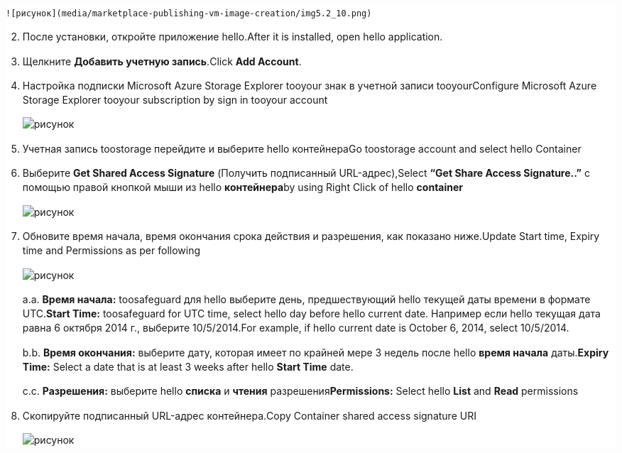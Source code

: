     ![рисунок](media/marketplace-publishing-vm-image-creation/img5.2_10.png)

2.  <span data-ttu-id="fe3e9-393">После установки, откройте приложение hello.</span><span class="sxs-lookup"><span data-stu-id="fe3e9-393">After it is installed, open hello application.</span></span>

3.  <span data-ttu-id="fe3e9-394">Щелкните **Добавить учетную запись**.</span><span class="sxs-lookup"><span data-stu-id="fe3e9-394">Click **Add Account**.</span></span>

4.  <span data-ttu-id="fe3e9-395">Настройка подписки Microsoft Azure Storage Explorer tooyour знак в учетной записи tooyour</span><span class="sxs-lookup"><span data-stu-id="fe3e9-395">Configure Microsoft Azure Storage Explorer tooyour subscription by sign in tooyour account</span></span>

    ![рисунок](media/marketplace-publishing-vm-image-creation/img5.2_11.png)

5.  <span data-ttu-id="fe3e9-397">Учетная запись toostorage перейдите и выберите hello контейнера</span><span class="sxs-lookup"><span data-stu-id="fe3e9-397">Go toostorage account and select hello Container</span></span>

6.  <span data-ttu-id="fe3e9-398">Выберите **Get Shared Access Signature** (Получить подписанный URL-адрес),</span><span class="sxs-lookup"><span data-stu-id="fe3e9-398">Select **“Get Share Access Signature..”**</span></span> <span data-ttu-id="fe3e9-399">с помощью правой кнопкой мыши из hello **контейнера**</span><span class="sxs-lookup"><span data-stu-id="fe3e9-399">by using Right Click of hello **container**</span></span>

    ![рисунок](media/marketplace-publishing-vm-image-creation/img5.2_12.png)

7.  <span data-ttu-id="fe3e9-401">Обновите время начала, время окончания срока действия и разрешения, как показано ниже.</span><span class="sxs-lookup"><span data-stu-id="fe3e9-401">Update Start time, Expiry time and Permissions as per following</span></span>

    ![рисунок](media/marketplace-publishing-vm-image-creation/img5.2_13.png)

    <span data-ttu-id="fe3e9-403">а.</span><span class="sxs-lookup"><span data-stu-id="fe3e9-403">a.</span></span>  <span data-ttu-id="fe3e9-404">**Время начала:** toosafeguard для hello выберите день, предшествующий hello текущей даты времени в формате UTC.</span><span class="sxs-lookup"><span data-stu-id="fe3e9-404">**Start Time:** toosafeguard for UTC time, select hello day before hello current date.</span></span> <span data-ttu-id="fe3e9-405">Например если hello текущая дата равна 6 октября 2014 г., выберите 10/5/2014.</span><span class="sxs-lookup"><span data-stu-id="fe3e9-405">For example, if hello current date is October 6, 2014, select 10/5/2014.</span></span>

    <span data-ttu-id="fe3e9-406">b.</span><span class="sxs-lookup"><span data-stu-id="fe3e9-406">b.</span></span>  <span data-ttu-id="fe3e9-407">**Время окончания:** выберите дату, которая имеет по крайней мере 3 недель после hello **время начала** даты.</span><span class="sxs-lookup"><span data-stu-id="fe3e9-407">**Expiry Time:** Select a date that is at least 3 weeks after hello **Start Time** date.</span></span>

    <span data-ttu-id="fe3e9-408">c.</span><span class="sxs-lookup"><span data-stu-id="fe3e9-408">c.</span></span>  <span data-ttu-id="fe3e9-409">**Разрешения:** выберите hello **списка** и **чтения** разрешения</span><span class="sxs-lookup"><span data-stu-id="fe3e9-409">**Permissions:** Select hello **List** and **Read** permissions</span></span>

8.  <span data-ttu-id="fe3e9-410">Скопируйте подписанный URL-адрес контейнера.</span><span class="sxs-lookup"><span data-stu-id="fe3e9-410">Copy Container shared access signature URI</span></span>

    ![рисунок](media/marketplace-publishing-vm-image-creation/img5.2_14.png)
